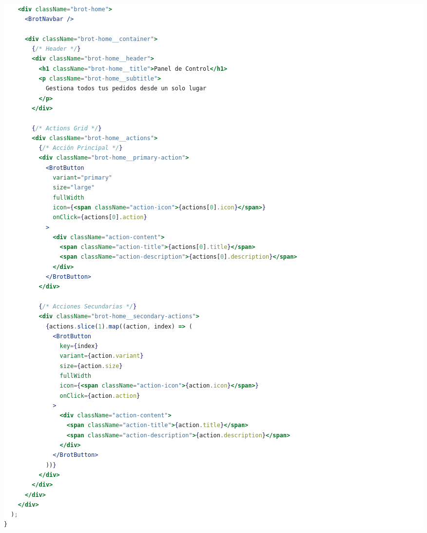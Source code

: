 ```jsx
    <div className="brot-home">
      <BrotNavbar />
      
      <div className="brot-home__container">
        {/* Header */}
        <div className="brot-home__header">
          <h1 className="brot-home__title">Panel de Control</h1>
          <p className="brot-home__subtitle">
            Gestiona todos tus pedidos desde un solo lugar
          </p>
        </div>

        {/* Actions Grid */}
        <div className="brot-home__actions">
          {/* Acción Principal */}
          <div className="brot-home__primary-action">
            <BrotButton
              variant="primary"
              size="large"
              fullWidth
              icon={<span className="action-icon">{actions[0].icon}</span>}
              onClick={actions[0].action}
            >
              <div className="action-content">
                <span className="action-title">{actions[0].title}</span>
                <span className="action-description">{actions[0].description}</span>
              </div>
            </BrotButton>
          </div>

          {/* Acciones Secundarias */}
          <div className="brot-home__secondary-actions">
            {actions.slice(1).map((action, index) => (
              <BrotButton
                key={index}
                variant={action.variant}
                size={action.size}
                fullWidth
                icon={<span className="action-icon">{action.icon}</span>}
                onClick={action.action}
              >
                <div className="action-content">
                  <span className="action-title">{action.title}</span>
                  <span className="action-description">{action.description}</span>
                </div>
              </BrotButton>
            ))}
          </div>
        </div>
      </div>
    </div>
  );
}
```
